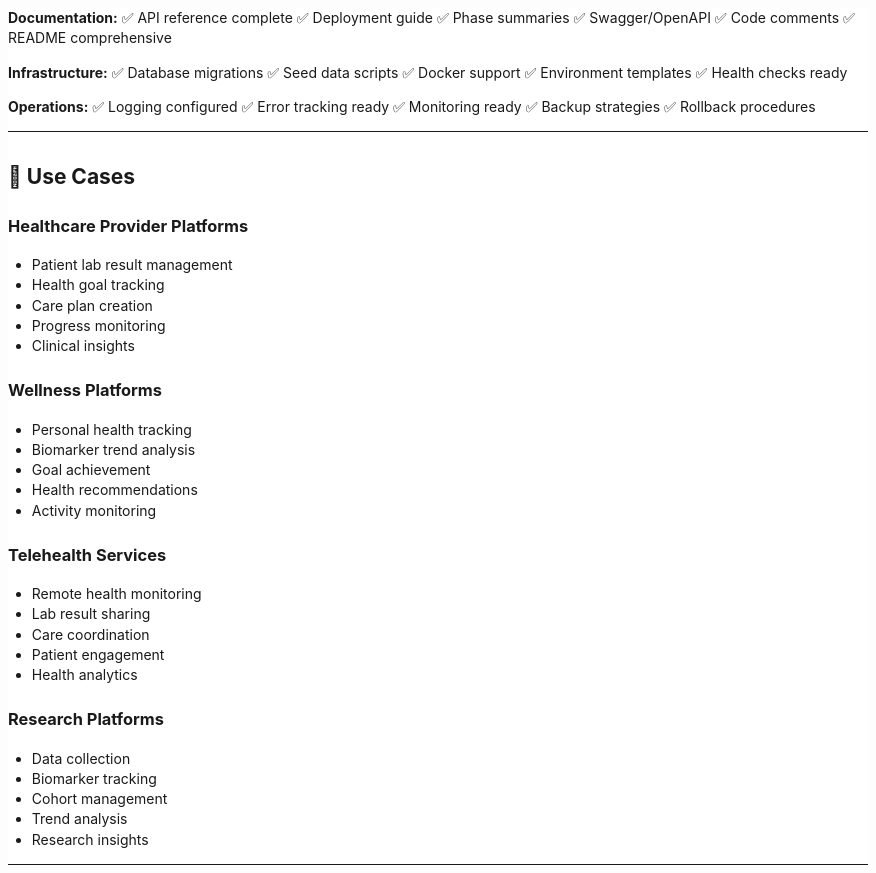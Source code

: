 **Documentation:**
✅ API reference complete
✅ Deployment guide
✅ Phase summaries
✅ Swagger/OpenAPI
✅ Code comments
✅ README comprehensive

**Infrastructure:**
✅ Database migrations
✅ Seed data scripts
✅ Docker support
✅ Environment templates
✅ Health checks ready

**Operations:**
✅ Logging configured
✅ Error tracking ready
✅ Monitoring ready
✅ Backup strategies
✅ Rollback procedures

---

## 🎯 Use Cases

### Healthcare Provider Platforms
- Patient lab result management
- Health goal tracking
- Care plan creation
- Progress monitoring
- Clinical insights

### Wellness Platforms
- Personal health tracking
- Biomarker trend analysis
- Goal achievement
- Health recommendations
- Activity monitoring

### Telehealth Services
- Remote health monitoring
- Lab result sharing
- Care coordination
- Patient engagement
- Health analytics

### Research Platforms
- Data collection
- Biomarker tracking
- Cohort management
- Trend analysis
- Research insights

---